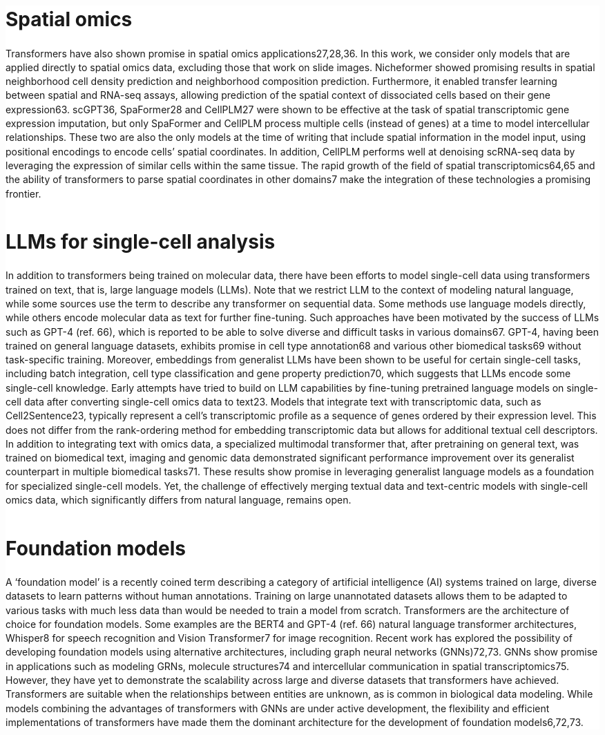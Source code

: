 # Spatial omics  

Transformers have also shown promise in spatial omics applications27,28,36. In this work, we consider only models that are applied directly to spatial omics data, excluding those that work on slide images. Nicheformer showed promising results in spatial neighborhood cell density prediction and neighborhood composition prediction. Furthermore, it enabled transfer learning between spatial and RNA-seq assays, allowing prediction of the spatial context of dissociated cells based on their gene expression63. scGPT36, SpaFormer28 and CellPLM27 were shown to be effective at the task of spatial transcriptomic gene expression imputation, but only SpaFormer and CellPLM process multiple cells (instead of genes) at a time to model intercellular relationships. These two are also the only models at the time of writing that include spatial information in the model input, using positional encodings to encode cells’ spatial coordinates. In addition, CellPLM performs well at denoising scRNA-seq data by leveraging the expression of similar cells within the same tissue. The rapid growth of the field of spatial transcriptomics64,65 and the ability of transformers to parse spatial coordinates in other domains7 make the integration of these technologies a promising frontier.  

# LLMs for single-cell analysis  

In addition to transformers being trained on molecular data, there have been efforts to model single-cell data using transformers trained on text, that is, large language models (LLMs). Note that we restrict LLM to the context of modeling natural language, while some sources use the term to describe any transformer on sequential data. Some methods use language models directly, while others encode molecular data as text for further fine-tuning. Such approaches have been motivated by the success of LLMs such as GPT-4 (ref. 66), which is reported to be able to solve diverse and difficult tasks in various domains67. GPT-4, having been trained on general language datasets, exhibits promise in cell type annotation68 and various other biomedical tasks69 without task-specific training. Moreover, embeddings from generalist LLMs have been shown to be useful for certain single-cell tasks, including batch integration, cell type classification and gene property prediction70, which suggests that LLMs encode some single-cell knowledge. Early attempts have tried to build on LLM capabilities by fine-tuning pretrained language models on single-cell data after converting single-cell omics data to text23. Models that integrate text with transcriptomic data, such as Cell2Sentence23, typically represent a cell’s transcriptomic profile as a sequence of genes ordered by their expression level. This does not differ from the rank-ordering method for embedding transcriptomic data but allows for additional textual cell descriptors. In addition to integrating text with omics data, a specialized multimodal transformer that, after pretraining on general text, was trained on biomedical text, imaging and genomic data demonstrated significant performance improvement over its generalist counterpart in multiple biomedical tasks71. These results show promise in leveraging generalist language models as a foundation for specialized single-cell models. Yet, the challenge of effectively merging textual data and text-centric models with single-cell omics data, which significantly differs from natural language, remains open.  

# Foundation models  

A ‘foundation model’ is a recently coined term describing a category of artificial intelligence (AI) systems trained on large, diverse datasets to learn patterns without human annotations. Training on large unannotated datasets allows them to be adapted to various tasks with much less data than would be needed to train a model from scratch. Transformers are the architecture of choice for foundation models. Some examples are the BERT4 and GPT-4 (ref. 66) natural language transformer architectures, Whisper8 for speech recognition and Vision Transformer7 for image recognition. Recent work has explored the possibility of developing foundation models using alternative architectures, including graph neural networks (GNNs)72,73. GNNs show promise in applications such as modeling GRNs, molecule structures74 and intercellular communication in spatial transcriptomics75. However, they have yet to demonstrate the scalability across large and diverse datasets that transformers have achieved. Transformers are suitable when the relationships between entities are unknown, as is common in biological data modeling. While models combining the advantages of transformers with GNNs are under active development, the flexibility and efficient implementations of transformers have made them the dominant architecture for the development of foundation models6,72,73.  
